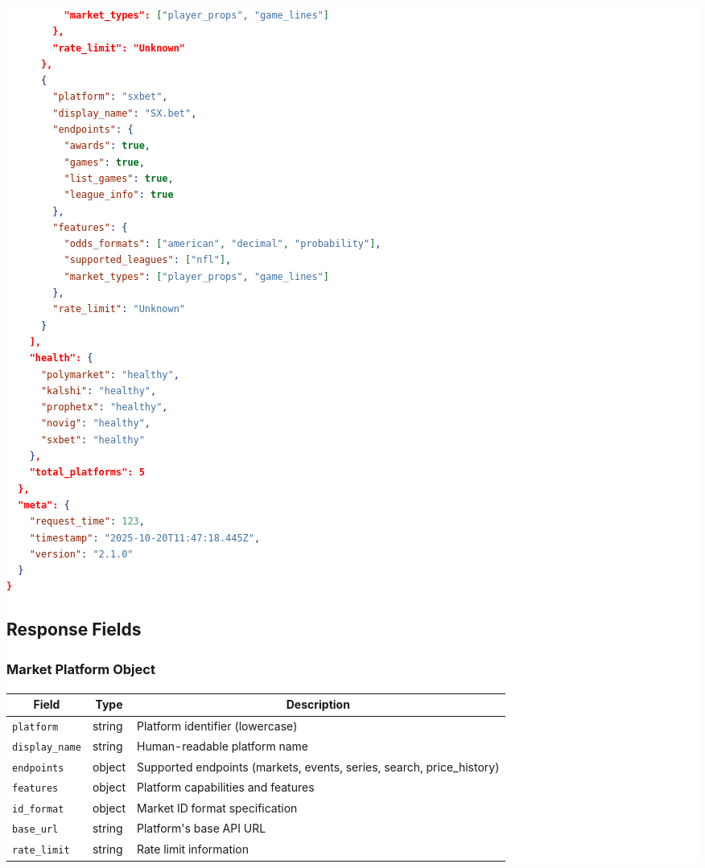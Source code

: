 ```json
          "market_types": ["player_props", "game_lines"]
        },
        "rate_limit": "Unknown"
      },
      {
        "platform": "sxbet",
        "display_name": "SX.bet",
        "endpoints": {
          "awards": true,
          "games": true,
          "list_games": true,
          "league_info": true
        },
        "features": {
          "odds_formats": ["american", "decimal", "probability"],
          "supported_leagues": ["nfl"],
          "market_types": ["player_props", "game_lines"]
        },
        "rate_limit": "Unknown"
      }
    ],
    "health": {
      "polymarket": "healthy",
      "kalshi": "healthy",
      "prophetx": "healthy",
      "novig": "healthy",
      "sxbet": "healthy"
    },
    "total_platforms": 5
  },
  "meta": {
    "request_time": 123,
    "timestamp": "2025-10-20T11:47:18.445Z",
    "version": "2.1.0"
  }
}
```

## Response Fields

### Market Platform Object

| Field | Type | Description |
|-------|------|-------------|
| `platform` | string | Platform identifier (lowercase) |
| `display_name` | string | Human-readable platform name |
| `endpoints` | object | Supported endpoints (markets, events, series, search, price_history) |
| `features` | object | Platform capabilities and features |
| `id_format` | object | Market ID format specification |
| `base_url` | string | Platform's base API URL |
| `rate_limit` | string | Rate limit information |
